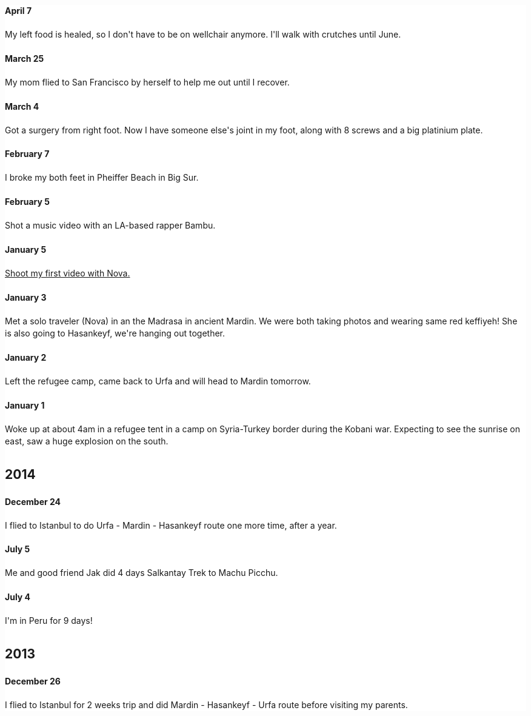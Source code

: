 #### April 7
My left food is healed, so I don't have to be on wellchair anymore. I'll walk with crutches until June.

#### March 25

My mom flied to San Francisco by herself to help me out until I recover.

#### March 4
Got a surgery from right foot. Now I have someone else's joint in my foot, along with 8 screws and a big platinium plate.

#### February 7
I broke my both feet in Pheiffer Beach in Big Sur.

#### February 5
Shot a music video with an LA-based rapper Bambu.

#### January 5
[Shoot my first video with Nova.](http://vimeo.com/azer/heskif)

#### January 3
Met a solo traveler (Nova) in an the Madrasa in ancient Mardin. We were both taking photos and wearing same red keffiyeh! She is also going to Hasankeyf, we're hanging out together.

#### January 2
Left the refugee camp, came back to Urfa and will head to Mardin tomorrow.

#### January 1
Woke up at about 4am in a refugee tent in a camp on Syria-Turkey border during the Kobani war. Expecting to see the sunrise on east, saw a huge explosion on the south.

## 2014

#### December 24

I flied to Istanbul to do Urfa - Mardin - Hasankeyf route one more time, after a year. 

#### July 5

Me and good friend Jak did 4 days Salkantay Trek to Machu Picchu.

#### July 4

I'm in Peru for 9 days! 

## 2013

#### December 26

I flied to Istanbul for 2 weeks trip and did Mardin - Hasankeyf - Urfa route before visiting my parents.
